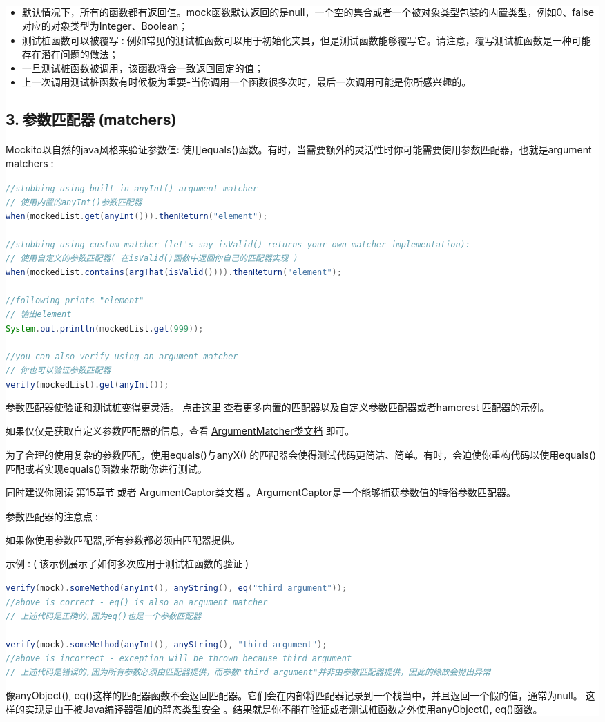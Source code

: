 * 默认情况下，所有的函数都有返回值。mock函数默认返回的是null，一个空的集合或者一个被对象类型包装的内置类型，例如0、false对应的对象类型为Integer、Boolean；
* 测试桩函数可以被覆写 : 例如常见的测试桩函数可以用于初始化夹具，但是测试函数能够覆写它。请注意，覆写测试桩函数是一种可能存在潜在问题的做法；
* 一旦测试桩函数被调用，该函数将会一致返回固定的值；
* 上一次调用测试桩函数有时候极为重要-当你调用一个函数很多次时，最后一次调用可能是你所感兴趣的。

## 3. 参数匹配器 (matchers)

Mockito以自然的java风格来验证参数值: 使用equals()函数。有时，当需要额外的灵活性时你可能需要使用参数匹配器，也就是argument matchers :

```java
//stubbing using built-in anyInt() argument matcher
// 使用内置的anyInt()参数匹配器
when(mockedList.get(anyInt())).thenReturn("element");

//stubbing using custom matcher (let's say isValid() returns your own matcher implementation):
// 使用自定义的参数匹配器( 在isValid()函数中返回你自己的匹配器实现 )
when(mockedList.contains(argThat(isValid()))).thenReturn("element");

//following prints "element"
// 输出element
System.out.println(mockedList.get(999));

//you can also verify using an argument matcher
// 你也可以验证参数匹配器
verify(mockedList).get(anyInt());
```

参数匹配器使验证和测试桩变得更灵活。 [点击这里](http://site.mockito.org/mockito/docs/current/org/mockito/Matchers.html) 查看更多内置的匹配器以及自定义参数匹配器或者hamcrest 匹配器的示例。

如果仅仅是获取自定义参数匹配器的信息，查看 [ArgumentMatcher类文档](http://site.mockito.org/mockito/docs/current/org/mockito/ArgumentMatcher.html) 即可。

为了合理的使用复杂的参数匹配，使用equals()与anyX() 的匹配器会使得测试代码更简洁、简单。有时，会迫使你重构代码以使用equals()匹配或者实现equals()函数来帮助你进行测试。

同时建议你阅读 第15章节 或者 [ArgumentCaptor类文档](http://site.mockito.org/mockito/docs/current/org/mockito/ArgumentCaptor.html) 。ArgumentCaptor是一个能够捕获参数值的特俗参数匹配器。

参数匹配器的注意点 :

如果你使用参数匹配器,所有参数都必须由匹配器提供。

示例 : ( 该示例展示了如何多次应用于测试桩函数的验证 )

```java
verify(mock).someMethod(anyInt(), anyString(), eq("third argument"));
//above is correct - eq() is also an argument matcher
// 上述代码是正确的,因为eq()也是一个参数匹配器

verify(mock).someMethod(anyInt(), anyString(), "third argument");
//above is incorrect - exception will be thrown because third argument
// 上述代码是错误的,因为所有参数必须由匹配器提供，而参数"third argument"并非由参数匹配器提供，因此的缘故会抛出异常
```

像anyObject(), eq()这样的匹配器函数不会返回匹配器。它们会在内部将匹配器记录到一个栈当中，并且返回一个假的值，通常为null。 这样的实现是由于被Java编译器强加的静态类型安全 。结果就是你不能在验证或者测试桩函数之外使用anyObject(), eq()函数。
